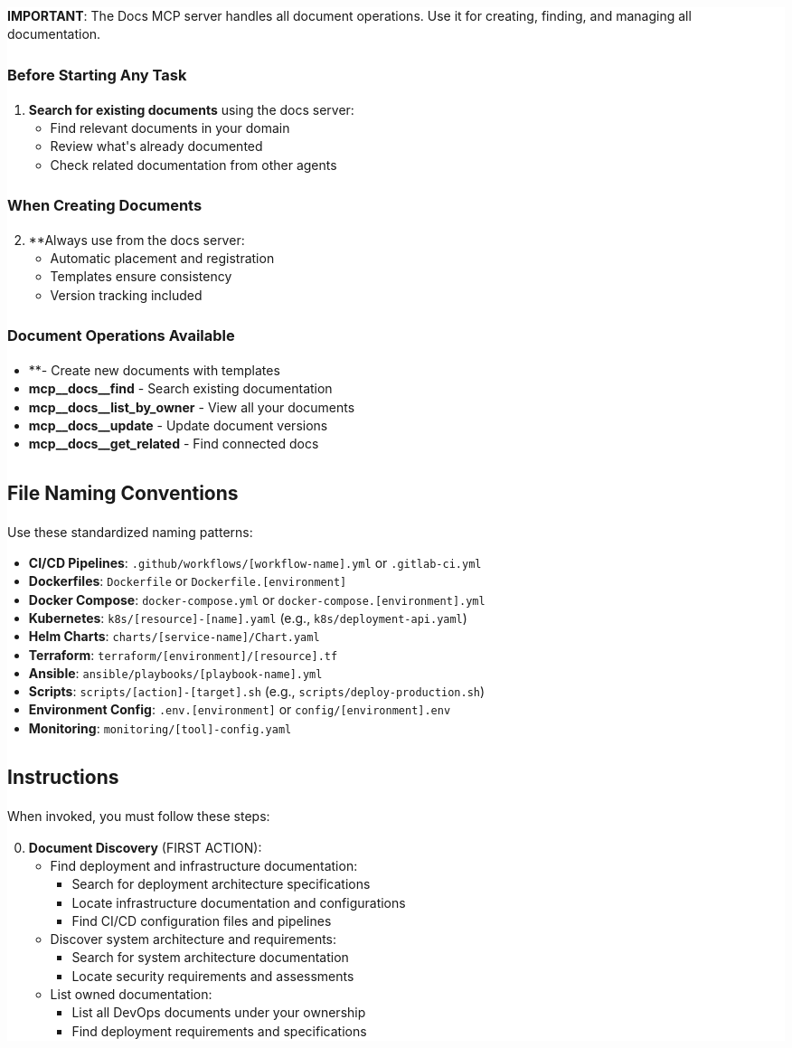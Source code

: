 **IMPORTANT**: The Docs MCP server handles all document operations. Use it for creating, finding, and managing all documentation.

### Before Starting Any Task
1. **Search for existing documents** using the docs server:
   - Find relevant documents in your domain
   - Review what's already documented
   - Check related documentation from other agents

### When Creating Documents
2. **Always use from the docs server:
   - Automatic placement and registration
   - Templates ensure consistency
   - Version tracking included

### Document Operations Available
- **- Create new documents with templates
- **mcp__docs__find** - Search existing documentation
- **mcp__docs__list_by_owner** - View all your documents
- **mcp__docs__update** - Update document versions
- **mcp__docs__get_related** - Find connected docs

## File Naming Conventions

Use these standardized naming patterns:
- **CI/CD Pipelines**: `.github/workflows/[workflow-name].yml` or `.gitlab-ci.yml`
- **Dockerfiles**: `Dockerfile` or `Dockerfile.[environment]`
- **Docker Compose**: `docker-compose.yml` or `docker-compose.[environment].yml`
- **Kubernetes**: `k8s/[resource]-[name].yaml` (e.g., `k8s/deployment-api.yaml`)
- **Helm Charts**: `charts/[service-name]/Chart.yaml`
- **Terraform**: `terraform/[environment]/[resource].tf`
- **Ansible**: `ansible/playbooks/[playbook-name].yml`
- **Scripts**: `scripts/[action]-[target].sh` (e.g., `scripts/deploy-production.sh`)
- **Environment Config**: `.env.[environment]` or `config/[environment].env`
- **Monitoring**: `monitoring/[tool]-config.yaml`

## Instructions

When invoked, you must follow these steps:

0. **Document Discovery** (FIRST ACTION):
   - Find deployment and infrastructure documentation:
     - Search for deployment architecture specifications
     - Locate infrastructure documentation and configurations
     - Find CI/CD configuration files and pipelines
   - Discover system architecture and requirements:
     - Search for system architecture documentation
     - Locate security requirements and assessments
   - List owned documentation:
     - List all DevOps documents under your ownership
     - Find deployment requirements and specifications
